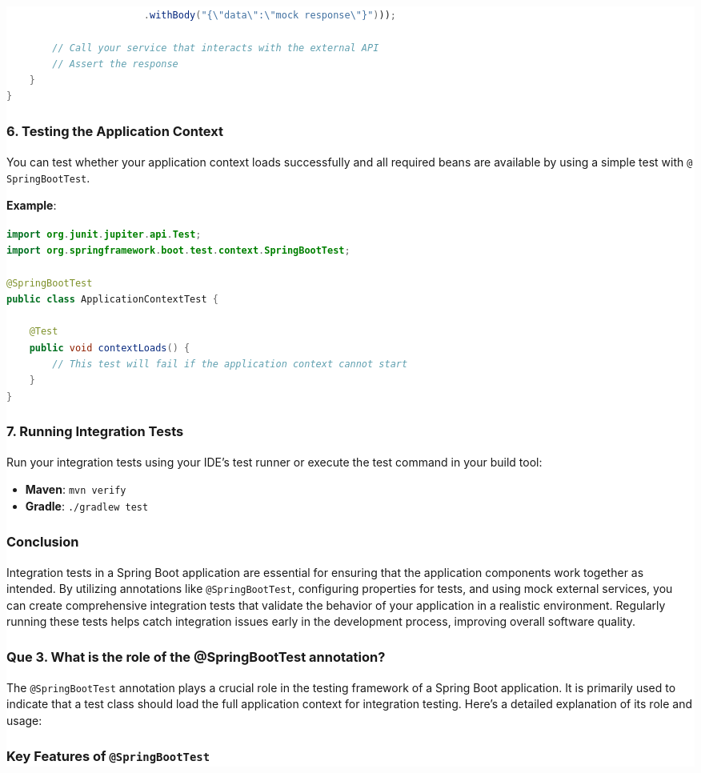 ```java
                        .withBody("{\"data\":\"mock response\"}")));

        // Call your service that interacts with the external API
        // Assert the response
    }
}
```

### 6. **Testing the Application Context**

You can test whether your application context loads successfully and all required beans are available by using a simple test with `@SpringBootTest`.

**Example**:
```java
import org.junit.jupiter.api.Test;
import org.springframework.boot.test.context.SpringBootTest;

@SpringBootTest
public class ApplicationContextTest {

    @Test
    public void contextLoads() {
        // This test will fail if the application context cannot start
    }
}
```

### 7. **Running Integration Tests**

Run your integration tests using your IDE’s test runner or execute the test command in your build tool:

- **Maven**: `mvn verify`
- **Gradle**: `./gradlew test`

### Conclusion

Integration tests in a Spring Boot application are essential for ensuring that the application components work together as intended. By utilizing annotations like `@SpringBootTest`, configuring properties for tests, and using mock external services, you can create comprehensive integration tests that validate the behavior of your application in a realistic environment. Regularly running these tests helps catch integration issues early in the development process, improving overall software quality.

### Que 3. What is the role of the @SpringBootTest annotation?

The `@SpringBootTest` annotation plays a crucial role in the testing framework of a Spring Boot application. It is primarily used to indicate that a test class should load the full application context for integration testing. Here’s a detailed explanation of its role and usage:

### Key Features of `@SpringBootTest`
